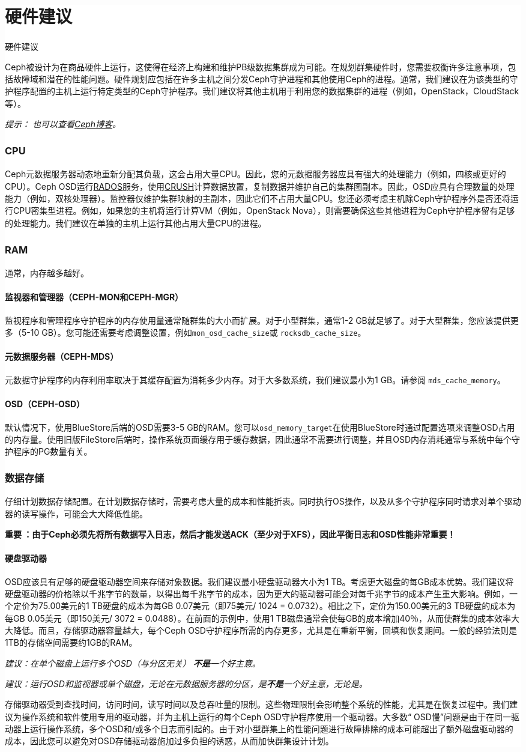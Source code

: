 # 硬件建议

硬件建议

Ceph被设计为在商品硬件上运行，这使得在经济上构建和维护PB级数据集群成为可能。在规划群集硬件时，您需要权衡许多注意事项，包括故障域和潜在的性能问题。硬件规划应包括在许多主机之间分发Ceph守护进程和其他使用Ceph的进程。通常，我们建议在为该类型的守护程序配置的主机上运行特定类型的Ceph守护程序。我们建议将其他主机用于利用您的数据集群的进程（例如，OpenStack，CloudStack等）。

_提示： 也可以查看_[_Ceph博客_](https://ceph.com/community/blog/)_。_

### CPU 

Ceph元数据服务器动态地重新分配其负载，这会占用大量CPU。因此，您的元数据服务器应具有强大的处理能力（例如，四核或更好的CPU）。Ceph OSD运行[RADOS](https://docs.ceph.com/docs/nautilus/glossary/#term-rados)服务，使用[CRUSH](https://docs.ceph.com/docs/nautilus/glossary/#term-crush)计算数据放置，复制数据并维护自己的集群图副本。因此，OSD应具有合理数量的处理能力（例如，双核处理器）。监控器仅维护集群映射的主副本，因此它们不占用大量CPU。您还必须考虑主机除Ceph守护程序外是否还将运行CPU密集型进程。例如，如果您的主机将运行计算VM（例如，OpenStack Nova），则需要确保这些其他进程为Ceph守护程序留有足够的处理能力。我们建议在单独的主机上运行其他占用大量CPU的进程。

### RAM 

通常，内存越多越好。

#### 监视器和管理器（CEPH-MON和CEPH-MGR）

监视程序和管理程序守护程序的内存使用量通常随群集的大小而扩展。对于小型群集，通常1-2 GB就足够了。对于大型群集，您应该提供更多（5-10 GB）。您可能还需要考虑调整设置，例如`mon_osd_cache_size`或 `rocksdb_cache_size`。

#### 元数据服务器（CEPH-MDS）

元数据守护程序的内存利用率取决于其缓存配置为消耗多少内存。对于大多数系统，我们建议最小为1 GB。请参阅 `mds_cache_memory`。

#### OSD（CEPH-OSD）

默认情况下，使用BlueStore后端的OSD需要3-5 GB的RAM。您可以`osd_memory_target`在使用BlueStore时通过配置选项来调整OSD占用的内存量。使用旧版FileStore后端时，操作系统页面缓存用于缓存数据，因此通常不需要进行调整，并且OSD内存消耗通常与系统中每个守护程序的PG数量有关。

### 数据存储

仔细计划数据存储配置。在计划数据存储时，需要考虑大量的成本和性能折衷。同时执行OS操作，以及从多个守护程序同时请求对单个驱动器的读写操作，可能会大大降低性能。

**重要 ：由于Ceph必须先将所有数据写入日志，然后才能发送ACK（至少对于XFS），因此平衡日志和OSD性能非常重要！**

#### 硬盘驱动器

OSD应该具有足够的硬盘驱动器空间来存储对象数据。我们建议最小硬盘驱动器大小为1 TB。考虑更大磁盘的每GB成本优势。我们建议将硬盘驱动器的价格除以千兆字节的数量，以得出每千兆字节的成本，因为更大的驱动器可能会对每千兆字节的成本产生重大影响。例如，一个定价为75.00美元的1 TB硬盘的成本为每GB 0.07美元（即75美元/ 1024 = 0.0732）。相比之下，定价为150.00美元的3 TB硬盘的成本为每GB 0.05美元（即150美元/ 3072 = 0.0488）。在前面的示例中，使用1 TB磁盘通常会使每GB的成本增加40％，从而使群集的成本效率大大降低。而且，存储驱动器容量越大，每个Ceph OSD守护程序所需的内存更多，尤其是在重新平衡，回填和恢复期间。一般的经验法则是1TB的存储空间需要约1GB的RAM。

_建议：在单个磁盘上运行多个OSD（与分区无关） **不是**一个好主意。_

_建议：运行OSD和监视器或单个磁盘，无论在元数据服务器的分区，是**不是**一个好主意，无论是。_

存储驱动器受到查找时间，访问时间，读写时间以及总吞吐量的限制。这些物理限制会影响整个系统的性能，尤其是在恢复过程中。我们建议为操作系统和软件使用专用的驱动器，并为主机上运行的每个Ceph OSD守护程序使用一个驱动器。大多数“ OSD慢”问题是由于在同一驱动器上运行操作系统，多个OSD和/或多个日志而引起的。由于对小型群集上的性能问题进行故障排除的成本可能超出了额外磁盘驱动器的成本，因此您可以避免对OSD存储驱动器施加过多负担的诱惑，从而加快群集设计计划。
